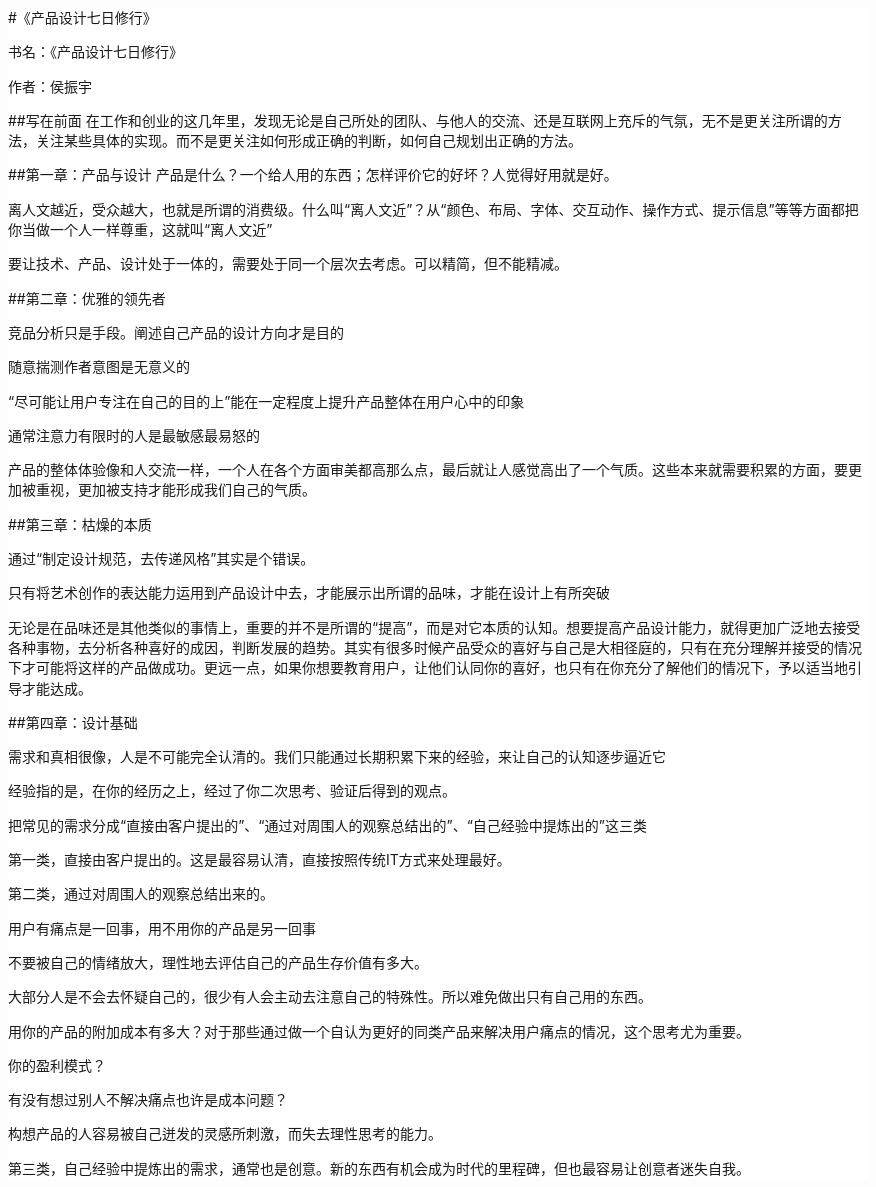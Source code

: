#《产品设计七日修行》

书名：《产品设计七日修行》

作者：侯振宇

##写在前面
在工作和创业的这几年里，发现无论是自己所处的团队、与他人的交流、还是互联网上充斥的气氛，无不是更关注所谓的方法，关注某些具体的实现。而不是更关注如何形成正确的判断，如何自己规划出正确的方法。
 
##第一章：产品与设计
产品是什么？一个给人用的东西；怎样评价它的好坏？人觉得好用就是好。
 
离人文越近，受众越大，也就是所谓的消费级。什么叫“离人文近”？从“颜色、布局、字体、交互动作、操作方式、提示信息”等等方面都把你当做一个人一样尊重，这就叫“离人文近”
 
要让技术、产品、设计处于一体的，需要处于同一个层次去考虑。可以精简，但不能精减。
 
##第二章：优雅的领先者
 
竞品分析只是手段。阐述自己产品的设计方向才是目的
 
随意揣测作者意图是无意义的
 
“尽可能让用户专注在自己的目的上”能在一定程度上提升产品整体在用户心中的印象
 
通常注意力有限时的人是最敏感最易怒的
 
产品的整体体验像和人交流一样，一个人在各个方面审美都高那么点，最后就让人感觉高出了一个气质。这些本来就需要积累的方面，要更加被重视，更加被支持才能形成我们自己的气质。
 
##第三章：枯燥的本质
 
通过“制定设计规范，去传递风格”其实是个错误。
 
只有将艺术创作的表达能力运用到产品设计中去，才能展示出所谓的品味，才能在设计上有所突破
 
无论是在品味还是其他类似的事情上，重要的并不是所谓的“提高”，而是对它本质的认知。想要提高产品设计能力，就得更加广泛地去接受各种事物，去分析各种喜好的成因，判断发展的趋势。其实有很多时候产品受众的喜好与自己是大相径庭的，只有在充分理解并接受的情况下才可能将这样的产品做成功。更远一点，如果你想要教育用户，让他们认同你的喜好，也只有在你充分了解他们的情况下，予以适当地引导才能达成。
 
##第四章：设计基础
 
需求和真相很像，人是不可能完全认清的。我们只能通过长期积累下来的经验，来让自己的认知逐步逼近它
 
经验指的是，在你的经历之上，经过了你二次思考、验证后得到的观点。
 
把常见的需求分成“直接由客户提出的”、“通过对周围人的观察总结出的”、“自己经验中提炼出的”这三类
 
第一类，直接由客户提出的。这是最容易认清，直接按照传统IT方式来处理最好。
 
第二类，通过对周围人的观察总结出来的。
 
用户有痛点是一回事，用不用你的产品是另一回事
 
不要被自己的情绪放大，理性地去评估自己的产品生存价值有多大。
 
大部分人是不会去怀疑自己的，很少有人会主动去注意自己的特殊性。所以难免做出只有自己用的东西。
 
用你的产品的附加成本有多大？对于那些通过做一个自认为更好的同类产品来解决用户痛点的情况，这个思考尤为重要。
 
你的盈利模式？
 
有没有想过别人不解决痛点也许是成本问题？
 
构想产品的人容易被自己迸发的灵感所刺激，而失去理性思考的能力。
 
第三类，自己经验中提炼出的需求，通常也是创意。新的东西有机会成为时代的里程碑，但也最容易让创意者迷失自我。
 